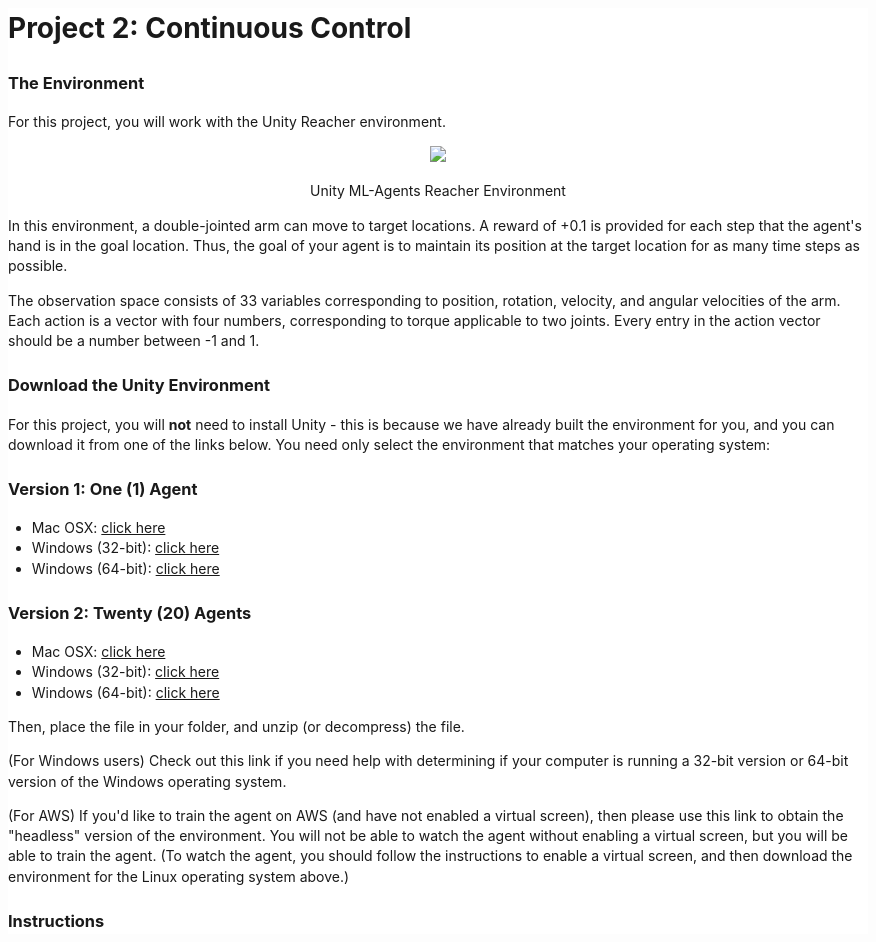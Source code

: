 # Project 2: Continuous Control
 
### The Environment
For this project, you will work with the Unity Reacher environment.

<p align="center">
<img width="80%" src="https://user-images.githubusercontent.com/95396618/144598667-7b47d6cd-778a-4bcc-8707-8ad94b4b9c3b.gif"/>  
</p>  
<p align="center">
Unity ML-Agents Reacher Environment 
</p>

In this environment, a double-jointed arm can move to target locations. A reward of +0.1 is provided for each step that the agent's hand is in the goal location. Thus, the goal of your agent is to maintain its position at the target location for as many time steps as possible.

The observation space consists of 33 variables corresponding to position, rotation, velocity, and angular velocities of the arm. Each action is a vector with four numbers, corresponding to torque applicable to two joints. Every entry in the action vector should be a number between -1 and 1.

### Download the Unity Environment

For this project, you will **not** need to install Unity - this is because we have already built the environment for you, and you can download it from one of the links below. You need only select the environment that matches your operating system:

### Version 1: One (1) Agent
* Mac OSX: <a href="https://github.com/AIinFinance/Project2-Continuous-Control/files/7649452/Reacher.app.zip" download>click here</a>
* Windows (32-bit): <a href="https://github.com/AIinFinance/Project2-Continuous-Control/files/7649454/Reacher_Windows_x86.zip" download>click here</a>
* Windows (64-bit): <a href="https://github.com/AIinFinance/Project2-Continuous-Control/files/7649456/Reacher_Windows_x86_64.zip" download>click here</a>

### Version 2: Twenty (20) Agents
* Mac OSX: <a href="https://github.com/AIinFinance/Project2-Continuous-Control/files/7649402/Reacher.app.zip" download>click here</a>
* Windows (32-bit): <a href="https://github.com/AIinFinance/Project2-Continuous-Control/files/7649403/Reacher_Windows_x86.zip" download>click here</a>
* Windows (64-bit): <a href="https://github.com/AIinFinance/Project2-Continuous-Control/files/7649404/Reacher_Windows_x86_64.zip" download>click here</a>


Then, place the file in your folder, and unzip (or decompress) the file.

(For Windows users) Check out this link if you need help with determining if your computer is running a 32-bit version or 64-bit version of the Windows operating system.

(For AWS) If you'd like to train the agent on AWS (and have not enabled a virtual screen), then please use this link to obtain the "headless" version of the environment. You will not be able to watch the agent without enabling a virtual screen, but you will be able to train the agent. (To watch the agent, you should follow the instructions to enable a virtual screen, and then download the environment for the Linux operating system above.)

### Instructions
